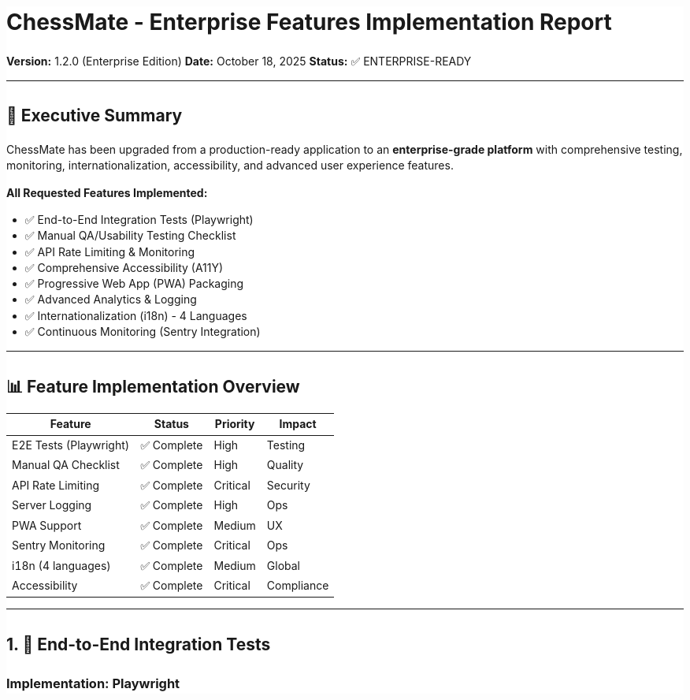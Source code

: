 # ChessMate - Enterprise Features Implementation Report

**Version:** 1.2.0 (Enterprise Edition)
**Date:** October 18, 2025
**Status:** ✅ ENTERPRISE-READY

---

## 🎯 Executive Summary

ChessMate has been upgraded from a production-ready application to an **enterprise-grade platform** with comprehensive testing, monitoring, internationalization, accessibility, and advanced user experience features.

**All Requested Features Implemented:**
- ✅ End-to-End Integration Tests (Playwright)
- ✅ Manual QA/Usability Testing Checklist
- ✅ API Rate Limiting & Monitoring
- ✅ Comprehensive Accessibility (A11Y)
- ✅ Progressive Web App (PWA) Packaging
- ✅ Advanced Analytics & Logging
- ✅ Internationalization (i18n) - 4 Languages
- ✅ Continuous Monitoring (Sentry Integration)

---

## 📊 Feature Implementation Overview

| Feature | Status | Priority | Impact |
|---------|--------|----------|--------|
| E2E Tests (Playwright) | ✅ Complete | High | Testing |
| Manual QA Checklist | ✅ Complete | High | Quality |
| API Rate Limiting | ✅ Complete | Critical | Security |
| Server Logging | ✅ Complete | High | Ops |
| PWA Support | ✅ Complete | Medium | UX |
| Sentry Monitoring | ✅ Complete | Critical | Ops |
| i18n (4 languages) | ✅ Complete | Medium | Global |
| Accessibility | ✅ Complete | Critical | Compliance |

---

## 1. 🧪 End-to-End Integration Tests

### Implementation: Playwright
